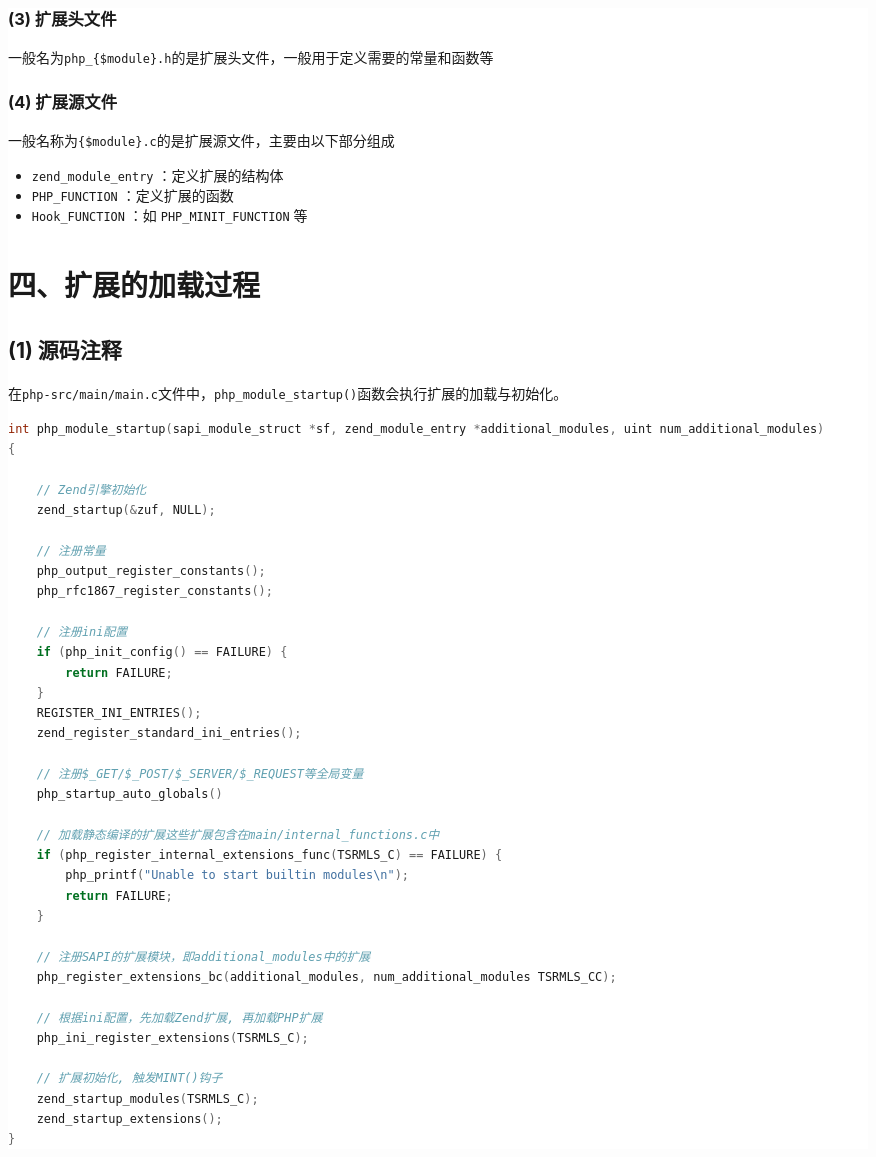 ### (3) 扩展头文件
一般名为`php_{$module}.h`的是扩展头文件，一般用于定义需要的常量和函数等

### (4) 扩展源文件
一般名称为`{$module}.c`的是扩展源文件，主要由以下部分组成

- `zend_module_entry` ：定义扩展的结构体
- `PHP_FUNCTION` ：定义扩展的函数
- `Hook_FUNCTION` ：如 `PHP_MINIT_FUNCTION` 等

# <span id="4">四、扩展的加载过程</span>

## (1) 源码注释
在`php-src/main/main.c`文件中，`php_module_startup()`函数会执行扩展的加载与初始化。

```c
int php_module_startup(sapi_module_struct *sf, zend_module_entry *additional_modules, uint num_additional_modules)
{
    
    // Zend引擎初始化
    zend_startup(&zuf, NULL);
    
    // 注册常量
    php_output_register_constants();
    php_rfc1867_register_constants();
    
    // 注册ini配置
    if (php_init_config() == FAILURE) {
        return FAILURE;
    }
    REGISTER_INI_ENTRIES();
    zend_register_standard_ini_entries();

    // 注册$_GET/$_POST/$_SERVER/$_REQUEST等全局变量
    php_startup_auto_globals()

    // 加载静态编译的扩展这些扩展包含在main/internal_functions.c中
    if (php_register_internal_extensions_func(TSRMLS_C) == FAILURE) {
        php_printf("Unable to start builtin modules\n");
        return FAILURE;
    }

    // 注册SAPI的扩展模块，即additional_modules中的扩展
    php_register_extensions_bc(additional_modules, num_additional_modules TSRMLS_CC);

    // 根据ini配置，先加载Zend扩展, 再加载PHP扩展
    php_ini_register_extensions(TSRMLS_C);
    
    // 扩展初始化, 触发MINT()钩子
    zend_startup_modules(TSRMLS_C);
    zend_startup_extensions();
}
```

